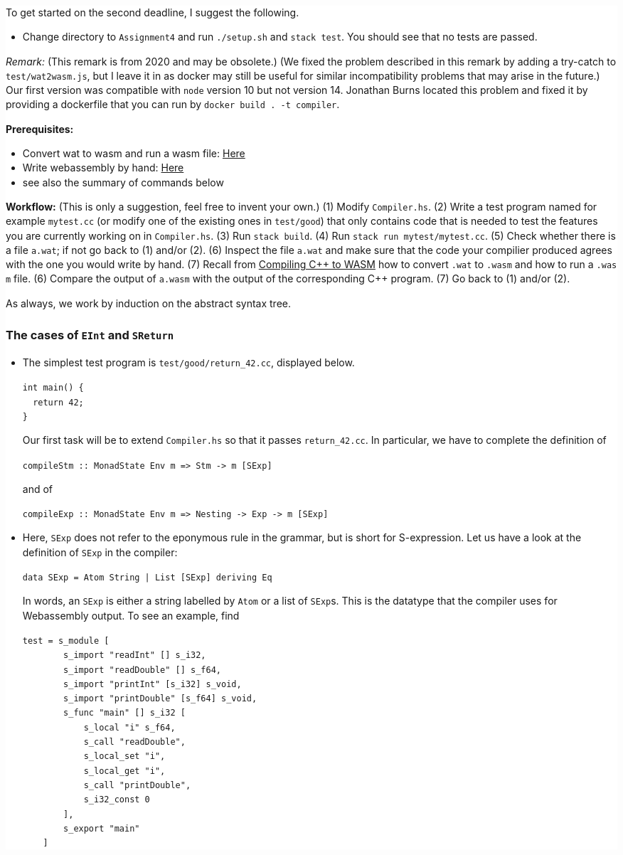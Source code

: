 To get started on the second deadline, I suggest the following.

- Change directory to `Assignment4` and run `./setup.sh` and `stack test`. You should see that no tests are passed.

*Remark:* (This remark is from 2020 and may be obsolete.) (We fixed the problem described in this remark by adding a try-catch to `test/wat2wasm.js`, but I leave it in as docker may still be useful for similar incompatibility problems that may arise in the future.) Our first version was compatible with `node` version 10 but not version 14. Jonathan Burns located this problem and fixed it by  providing a dockerfile that you can run by `docker build . -t compiler`.

**Prerequisites:**
- Convert wat to wasm and run a wasm file: [Here](https://github.com/alexhkurz/compiler-construction-2021/blob/master/lecture-12.1.md)
- Write webassembly by hand: [Here](https://github.com/alexhkurz/compiler-construction-2021/blob/master/lecture-12.2.md)
- see also the summary of commands below

**Workflow:** (This is only a suggestion, feel free to invent your own.) (1) Modify `Compiler.hs`. (2) Write a test program named for example `mytest.cc` (or modify one of the existing ones in `test/good`) that only contains code that is needed to test the features you are currently working on in `Compiler.hs`. (3) Run `stack build`. (4) Run `stack run mytest/mytest.cc`. (5) Check whether there is a file `a.wat`; if not go back to (1) and/or (2). (6) Inspect the file `a.wat` and make sure that the code your compilier produced agrees with the one you would write by hand. (7) Recall from [Compiling C++ to WASM](https://github.com/alexhkurz/compiler-construction-2021/blob/master/lecture-12.1.md) how to convert `.wat` to `.wasm` and how to run a `.wasm` file. (6) Compare the output of `a.wasm` with the output of the corresponding C++ program. (7) Go back to (1) and/or (2).

As always, we work by induction on the abstract syntax tree.

### The cases of `EInt` and `SReturn`

- The simplest test program is `test/good/return_42.cc`, displayed below.

      int main() {
        return 42;
      }

  Our first task will be to extend `Compiler.hs` so that it passes `return_42.cc`. In particular, we have to complete the definition of

      compileStm :: MonadState Env m => Stm -> m [SExp]

  and of

      compileExp :: MonadState Env m => Nesting -> Exp -> m [SExp]

- Here, `SExp` does not refer to the eponymous rule in the grammar, but is short for S-expression. Let us have a look at the definition of `SExp` in the compiler:

      data SExp = Atom String | List [SExp] deriving Eq

  In words, an `SExp` is either a string labelled by `Atom` or a list of `SExp`s. This is the datatype that the compiler uses for Webassembly output. To see an example, find  

      test = s_module [
              s_import "readInt" [] s_i32,
              s_import "readDouble" [] s_f64,
              s_import "printInt" [s_i32] s_void,
              s_import "printDouble" [s_f64] s_void,
              s_func "main" [] s_i32 [
                  s_local "i" s_f64,
                  s_call "readDouble",
                  s_local_set "i",
                  s_local_get "i",
                  s_call "printDouble",
                  s_i32_const 0
              ],
              s_export "main"
          ]